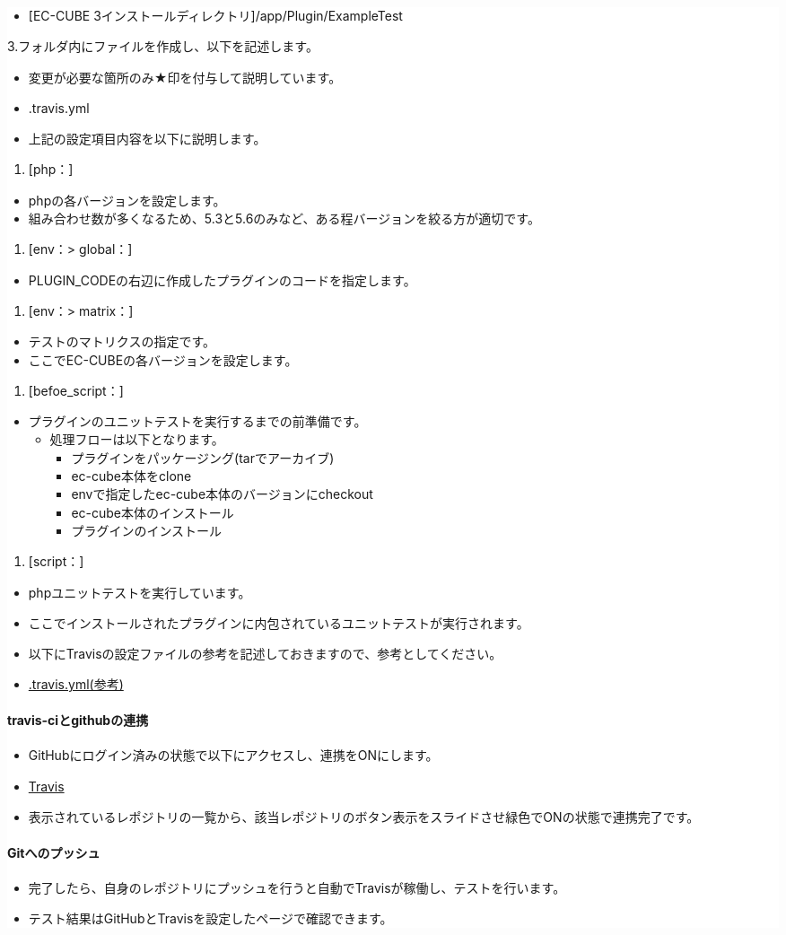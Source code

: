   - [EC-CUBE 3インストールディレクトリ]/app/Plugin/ExampleTest

3.フォルダ内にファイルを作成し、以下を記述します。

  - 変更が必要な箇所のみ★印を付与して説明しています。

  - .travis.yml

<script src="http://gist-it.appspot.com/https://github.com/EC-CUBE/ec-cube.github.io/blob/master/Source/plugin_test/Travis.yml"></script>



- 上記の設定項目内容を以下に説明します。

1. [php：]
  - phpの各バージョンを設定します。
  - 組み合わせ数が多くなるため、5.3と5.6のみなど、ある程バージョンを絞る方が適切です。

1. [env：> global：]
  - PLUGIN_CODEの右辺に作成したプラグインのコードを指定します。

1. [env：> matrix：]
  - テストのマトリクスの指定です。
  - ここでEC-CUBEの各バージョンを設定します。

1. [befoe_script：]
  - プラグインのユニットテストを実行するまでの前準備です。
    - 処理フローは以下となります。
      - プラグインをパッケージング(tarでアーカイブ)
      - ec-cube本体をclone
      - envで指定したec-cube本体のバージョンにcheckout
      - ec-cube本体のインストール
      - プラグインのインストール

1. [script：]
  - phpユニットテストを実行しています。
  - ここでインストールされたプラグインに内包されているユニットテストが実行されます。

- 以下にTravisの設定ファイルの参考を記述しておきますので、参考としてください。

- <a href="https://github.com/EC-CUBE/coupon-plugin/blob/master/.travis.yml" target="_blank">.travis.yml(参考)</a>

#### travis-ciとgithubの連携

- GitHubにログイン済みの状態で以下にアクセスし、連携をONにします。

- <a href="https://travis-ci.org/profile/EC-CUBE" target="_blank">Travis</a>

- 表示されているレポジトリの一覧から、該当レポジトリのボタン表示をスライドさせ緑色でONの状態で連携完了です。


#### Gitへのプッシュ

- 完了したら、自身のレポジトリにプッシュを行うと自動でTravisが稼働し、テストを行います。

- テスト結果はGitHubとTravisを設定したページで確認できます。

